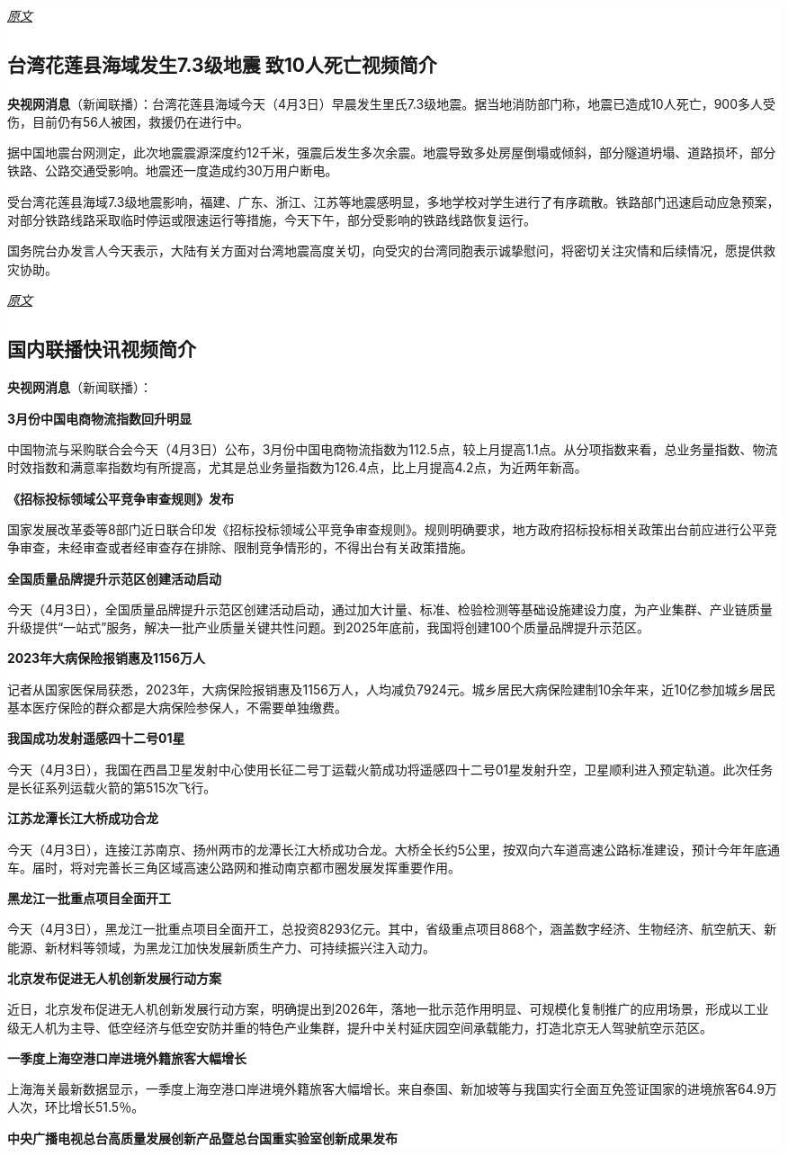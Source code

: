 *[原文](https://tv.cctv.com/2024/04/03/VIDE3obfjYA3L87kcZutPHcM240403.shtml)*


## 台湾花莲县海域发生7.3级地震 致10人死亡视频简介

**央视网消息**（新闻联播）：台湾花莲县海域今天（4月3日）早晨发生里氏7.3级地震。据当地消防部门称，地震已造成10人死亡，900多人受伤，目前仍有56人被困，救援仍在进行中。  

据中国地震台网测定，此次地震震源深度约12千米，强震后发生多次余震。地震导致多处房屋倒塌或倾斜，部分隧道坍塌、道路损坏，部分铁路、公路交通受影响。地震还一度造成约30万用户断电。  

受台湾花莲县海域7.3级地震影响，福建、广东、浙江、江苏等地震感明显，多地学校对学生进行了有序疏散。铁路部门迅速启动应急预案，对部分铁路线路采取临时停运或限速运行等措施，今天下午，部分受影响的铁路线路恢复运行。  

国务院台办发言人今天表示，大陆有关方面对台湾地震高度关切，向受灾的台湾同胞表示诚挚慰问，将密切关注灾情和后续情况，愿提供救灾协助。

*[原文](https://tv.cctv.com/2024/04/03/VIDEwhb13fHAdHI4AV8ghMDd240403.shtml)*


## 国内联播快讯视频简介

**央视网消息**（新闻联播）：  

**3月份中国电商物流指数回升明显**  

中国物流与采购联合会今天（4月3日）公布，3月份中国电商物流指数为112.5点，较上月提高1.1点。从分项指数来看，总业务量指数、物流时效指数和满意率指数均有所提高，尤其是总业务量指数为126.4点，比上月提高4.2点，为近两年新高。  

**《招标投标领域公平竞争审查规则》发布**  

国家发展改革委等8部门近日联合印发《招标投标领域公平竞争审查规则》。规则明确要求，地方政府招标投标相关政策出台前应进行公平竞争审查，未经审查或者经审查存在排除、限制竞争情形的，不得出台有关政策措施。  

**全国质量品牌提升示范区创建活动启动**  

今天（4月3日），全国质量品牌提升示范区创建活动启动，通过加大计量、标准、检验检测等基础设施建设力度，为产业集群、产业链质量升级提供“一站式”服务，解决一批产业质量关键共性问题。到2025年底前，我国将创建100个质量品牌提升示范区。  

**2023年大病保险报销惠及1156万人**  

记者从国家医保局获悉，2023年，大病保险报销惠及1156万人，人均减负7924元。城乡居民大病保险建制10余年来，近10亿参加城乡居民基本医疗保险的群众都是大病保险参保人，不需要单独缴费。  

**我国成功发射遥感四十二号01星**  

今天（4月3日），我国在西昌卫星发射中心使用长征二号丁运载火箭成功将遥感四十二号01星发射升空，卫星顺利进入预定轨道。此次任务是长征系列运载火箭的第515次飞行。  

**江苏龙潭长江大桥成功合龙**  

今天（4月3日），连接江苏南京、扬州两市的龙潭长江大桥成功合龙。大桥全长约5公里，按双向六车道高速公路标准建设，预计今年年底通车。届时，将对完善长三角区域高速公路网和推动南京都市圈发展发挥重要作用。  

**黑龙江一批重点项目全面开工**  

今天（4月3日），黑龙江一批重点项目全面开工，总投资8293亿元。其中，省级重点项目868个，涵盖数字经济、生物经济、航空航天、新能源、新材料等领域，为黑龙江加快发展新质生产力、可持续振兴注入动力。  

**北京发布促进无人机创新发展行动方案**  

近日，北京发布促进无人机创新发展行动方案，明确提出到2026年，落地一批示范作用明显、可规模化复制推广的应用场景，形成以工业级无人机为主导、低空经济与低空安防并重的特色产业集群，提升中关村延庆园空间承载能力，打造北京无人驾驶航空示范区。  

**一季度上海空港口岸进境外籍旅客大幅增长**  

上海海关最新数据显示，一季度上海空港口岸进境外籍旅客大幅增长。来自泰国、新加坡等与我国实行全面互免签证国家的进境旅客64.9万人次，环比增长51.5％。  

**中央广播电视总台高质量发展创新产品暨总台国重实验室创新成果发布**  
